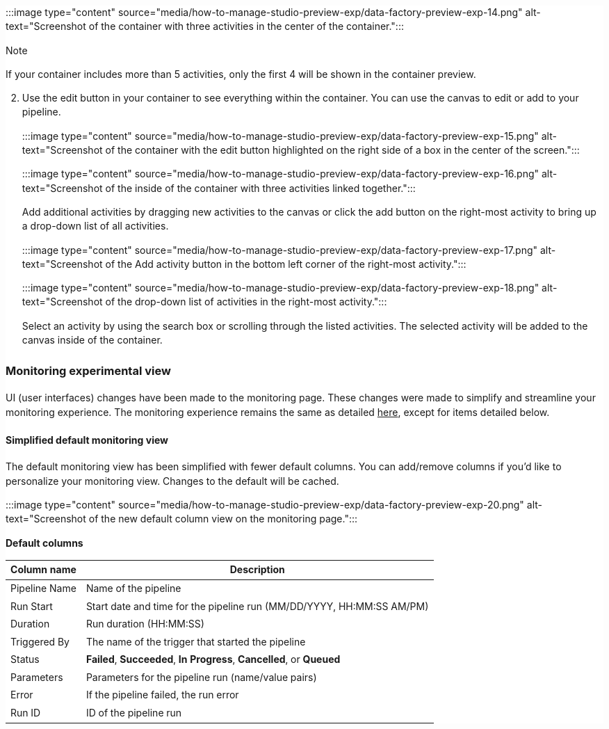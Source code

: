    :::image type="content" source="media/how-to-manage-studio-preview-exp/data-factory-preview-exp-14.png" alt-text="Screenshot of the container with three activities in the center of the container.":::

> [!NOTE]
> If your container includes more than 5 activities, only the first 4 will be shown in the container preview.

2. Use the edit button in your container to see everything within the container. You can use the canvas to edit or add to your pipeline.

   :::image type="content" source="media/how-to-manage-studio-preview-exp/data-factory-preview-exp-15.png" alt-text="Screenshot of the container with the edit button highlighted on the right side of a box in the center of the screen.":::

   :::image type="content" source="media/how-to-manage-studio-preview-exp/data-factory-preview-exp-16.png" alt-text="Screenshot of the inside of the container with three activities linked together.":::
    
    Add additional activities by dragging new activities to the canvas or click the add button on the right-most activity to bring up a drop-down list of all activities. 

    :::image type="content" source="media/how-to-manage-studio-preview-exp/data-factory-preview-exp-17.png" alt-text="Screenshot of the Add activity button in the bottom left corner of the right-most activity.":::
 
    :::image type="content" source="media/how-to-manage-studio-preview-exp/data-factory-preview-exp-18.png" alt-text="Screenshot of the drop-down list of activities in the right-most activity.":::
    
    Select an activity by using the search box or scrolling through the listed activities. The selected activity will be added to the canvas inside of the container.
   

### Monitoring experimental view

UI (user interfaces) changes have been made to the monitoring page. These changes were made to simplify and streamline your monitoring experience.
The monitoring experience remains the same as detailed [here](monitor-visually.md), except for items detailed below. 

#### Simplified default monitoring view

The default monitoring view has been simplified with fewer default columns. You can add/remove columns if you’d like to personalize your monitoring view. Changes to the default will be cached. 

:::image type="content" source="media/how-to-manage-studio-preview-exp/data-factory-preview-exp-20.png" alt-text="Screenshot of the new default column view on the monitoring page.":::

**Default columns**

| **Column name** | **Description** |
| --- | --- |
| Pipeline Name | Name of the pipeline |
| Run Start | Start date and time for the pipeline run (MM/DD/YYYY, HH:MM:SS AM/PM) |
| Duration | Run duration (HH:MM:SS) |
| Triggered By | The name of the trigger that started the pipeline |
| Status | **Failed**, **Succeeded**, **In Progress**, **Cancelled**, or **Queued** |
| Parameters | Parameters for the pipeline run (name/value pairs) |
| Error | If the pipeline failed, the run error |
| Run ID | ID of the pipeline run |
